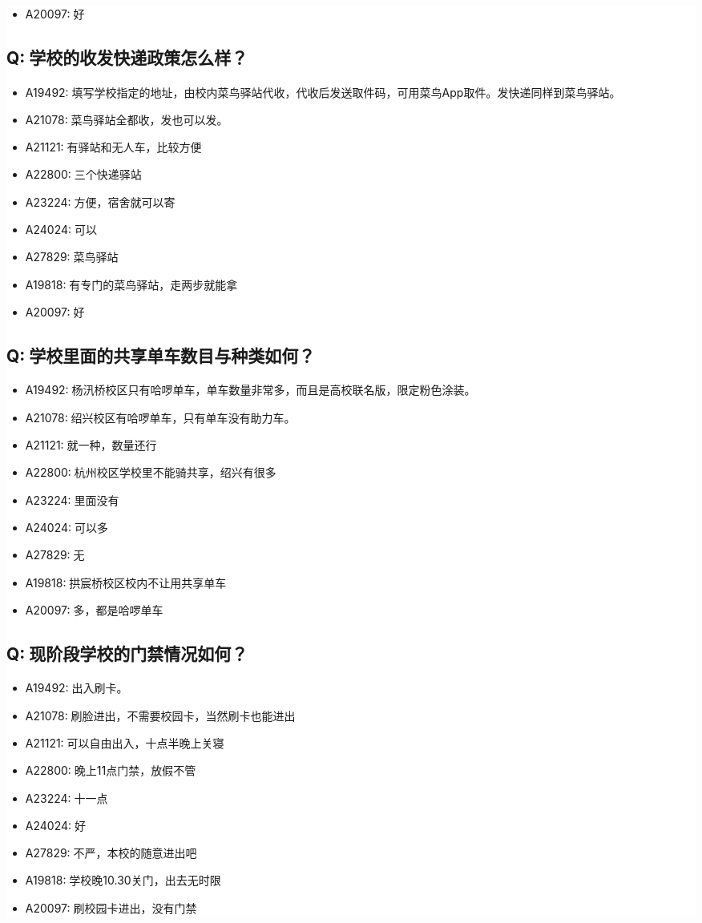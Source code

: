 - A20097: 好

## Q: 学校的收发快递政策怎么样？

- A19492: 填写学校指定的地址，由校内菜鸟驿站代收，代收后发送取件码，可用菜鸟App取件。发快递同样到菜鸟驿站。

- A21078: 菜鸟驿站全都收，发也可以发。

- A21121: 有驿站和无人车，比较方便

- A22800: 三个快递驿站

- A23224: 方便，宿舍就可以寄

- A24024: 可以

- A27829: 菜鸟驿站

- A19818: 有专门的菜鸟驿站，走两步就能拿

- A20097: 好

## Q: 学校里面的共享单车数目与种类如何？

- A19492: 杨汛桥校区只有哈啰单车，单车数量非常多，而且是高校联名版，限定粉色涂装。

- A21078: 绍兴校区有哈啰单车，只有单车没有助力车。

- A21121: 就一种，数量还行

- A22800: 杭州校区学校里不能骑共享，绍兴有很多

- A23224: 里面没有

- A24024: 可以多

- A27829: 无

- A19818: 拱宸桥校区校内不让用共享单车

- A20097: 多，都是哈啰单车

## Q: 现阶段学校的门禁情况如何？

- A19492: 出入刷卡。

- A21078: 刷脸进出，不需要校园卡，当然刷卡也能进出

- A21121: 可以自由出入，十点半晚上关寝

- A22800: 晚上11点门禁，放假不管

- A23224: 十一点

- A24024: 好

- A27829: 不严，本校的随意进出吧

- A19818: 学校晚10.30关门，出去无时限

- A20097: 刷校园卡进出，没有门禁
